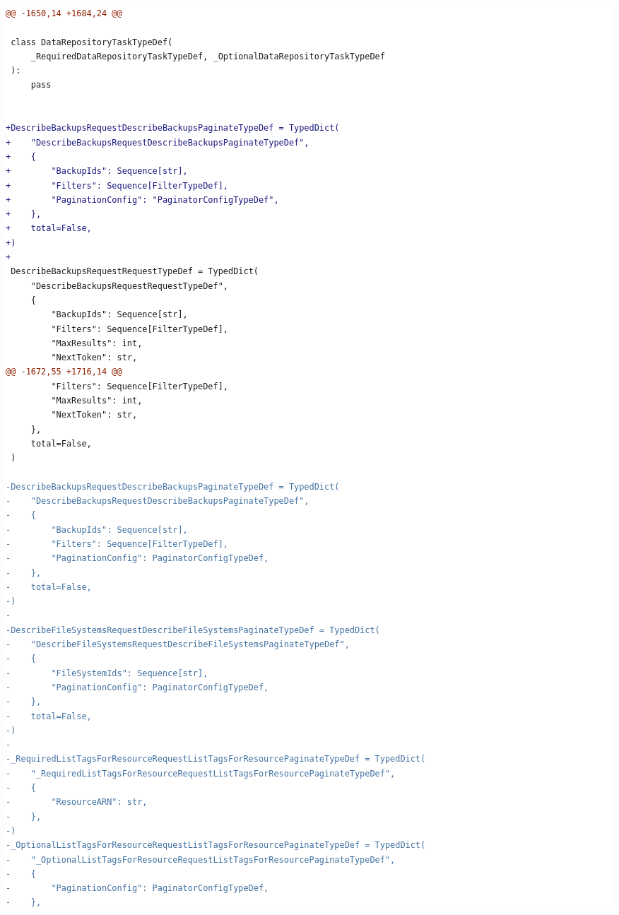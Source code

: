 ```diff
@@ -1650,14 +1684,24 @@
 
 class DataRepositoryTaskTypeDef(
     _RequiredDataRepositoryTaskTypeDef, _OptionalDataRepositoryTaskTypeDef
 ):
     pass
 
 
+DescribeBackupsRequestDescribeBackupsPaginateTypeDef = TypedDict(
+    "DescribeBackupsRequestDescribeBackupsPaginateTypeDef",
+    {
+        "BackupIds": Sequence[str],
+        "Filters": Sequence[FilterTypeDef],
+        "PaginationConfig": "PaginatorConfigTypeDef",
+    },
+    total=False,
+)
+
 DescribeBackupsRequestRequestTypeDef = TypedDict(
     "DescribeBackupsRequestRequestTypeDef",
     {
         "BackupIds": Sequence[str],
         "Filters": Sequence[FilterTypeDef],
         "MaxResults": int,
         "NextToken": str,
@@ -1672,55 +1716,14 @@
         "Filters": Sequence[FilterTypeDef],
         "MaxResults": int,
         "NextToken": str,
     },
     total=False,
 )
 
-DescribeBackupsRequestDescribeBackupsPaginateTypeDef = TypedDict(
-    "DescribeBackupsRequestDescribeBackupsPaginateTypeDef",
-    {
-        "BackupIds": Sequence[str],
-        "Filters": Sequence[FilterTypeDef],
-        "PaginationConfig": PaginatorConfigTypeDef,
-    },
-    total=False,
-)
-
-DescribeFileSystemsRequestDescribeFileSystemsPaginateTypeDef = TypedDict(
-    "DescribeFileSystemsRequestDescribeFileSystemsPaginateTypeDef",
-    {
-        "FileSystemIds": Sequence[str],
-        "PaginationConfig": PaginatorConfigTypeDef,
-    },
-    total=False,
-)
-
-_RequiredListTagsForResourceRequestListTagsForResourcePaginateTypeDef = TypedDict(
-    "_RequiredListTagsForResourceRequestListTagsForResourcePaginateTypeDef",
-    {
-        "ResourceARN": str,
-    },
-)
-_OptionalListTagsForResourceRequestListTagsForResourcePaginateTypeDef = TypedDict(
-    "_OptionalListTagsForResourceRequestListTagsForResourcePaginateTypeDef",
-    {
-        "PaginationConfig": PaginatorConfigTypeDef,
-    },
```